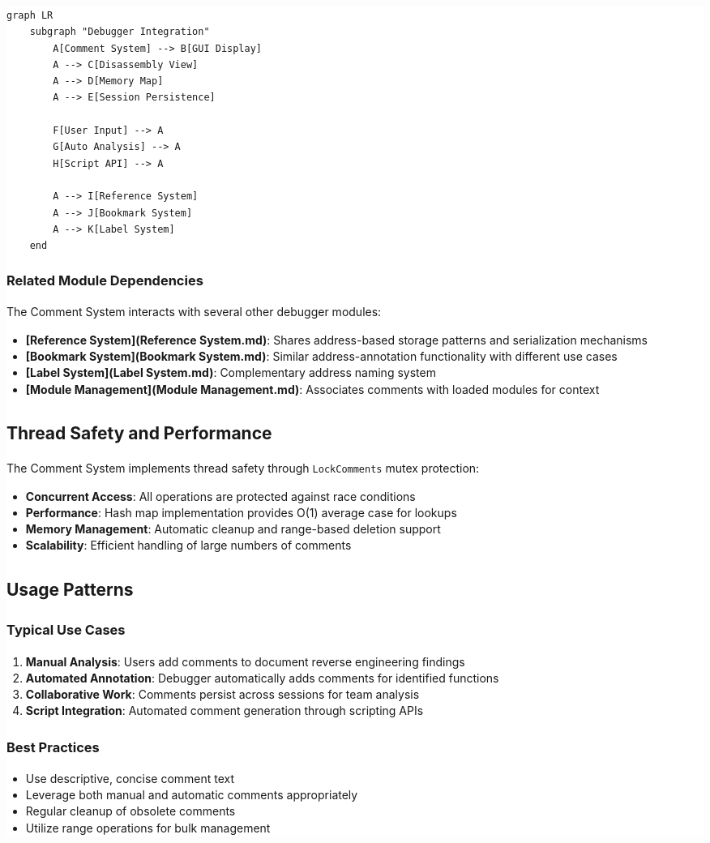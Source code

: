 ```mermaid
graph LR
    subgraph "Debugger Integration"
        A[Comment System] --> B[GUI Display]
        A --> C[Disassembly View]
        A --> D[Memory Map]
        A --> E[Session Persistence]
        
        F[User Input] --> A
        G[Auto Analysis] --> A
        H[Script API] --> A
        
        A --> I[Reference System]
        A --> J[Bookmark System]
        A --> K[Label System]
    end
```

### Related Module Dependencies

The Comment System interacts with several other debugger modules:

- **[Reference System](Reference System.md)**: Shares address-based storage patterns and serialization mechanisms
- **[Bookmark System](Bookmark System.md)**: Similar address-annotation functionality with different use cases
- **[Label System](Label System.md)**: Complementary address naming system
- **[Module Management](Module Management.md)**: Associates comments with loaded modules for context

## Thread Safety and Performance

The Comment System implements thread safety through `LockComments` mutex protection:

- **Concurrent Access**: All operations are protected against race conditions
- **Performance**: Hash map implementation provides O(1) average case for lookups
- **Memory Management**: Automatic cleanup and range-based deletion support
- **Scalability**: Efficient handling of large numbers of comments

## Usage Patterns

### Typical Use Cases

1. **Manual Analysis**: Users add comments to document reverse engineering findings
2. **Automated Annotation**: Debugger automatically adds comments for identified functions
3. **Collaborative Work**: Comments persist across sessions for team analysis
4. **Script Integration**: Automated comment generation through scripting APIs

### Best Practices

- Use descriptive, concise comment text
- Leverage both manual and automatic comments appropriately
- Regular cleanup of obsolete comments
- Utilize range operations for bulk management
